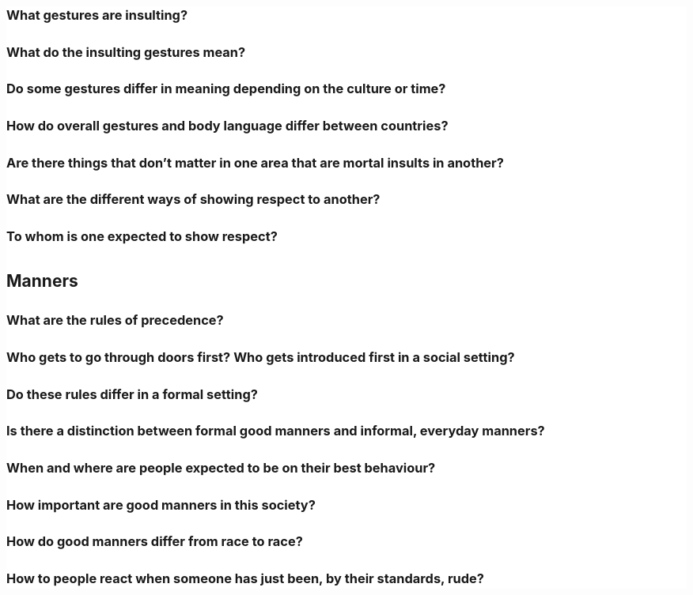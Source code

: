 
### What gestures are insulting?


### What do the insulting gestures mean?


### Do some gestures differ in meaning depending on the culture or time?


### How do overall gestures and body language differ between countries?


### Are there things that don’t matter in one area that are mortal insults in another?


### What are the different ways of showing respect to another?


### To whom is one expected to show respect?



## Manners

### What are the rules of precedence?


### Who gets to go through doors first? Who gets introduced first in a social setting?


### Do these rules differ in a formal setting?


### Is there a distinction between formal good manners and informal, everyday manners?


### When and where are people expected to be on their best behaviour?


### How important are good manners in this society?


### How do good manners differ from race to race?


### How to people react when someone has just been, by their standards, rude?
